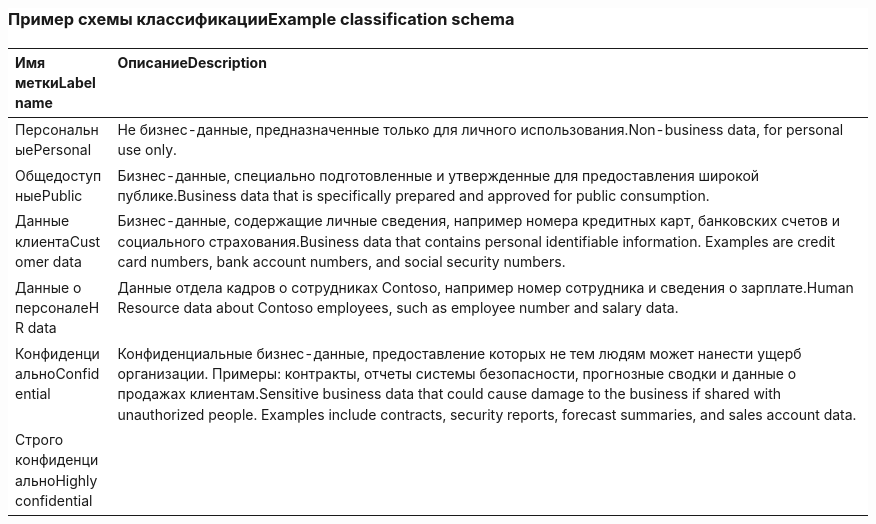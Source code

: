 ### <a name="example-classification-schema"></a><span data-ttu-id="1b9d8-155">Пример схемы классификации</span><span class="sxs-lookup"><span data-stu-id="1b9d8-155">Example classification schema</span></span>

<table>
<thead>
<tr class="header">
<th align="left"><span data-ttu-id="1b9d8-156"><strong>Имя метки</strong></span><span class="sxs-lookup"><span data-stu-id="1b9d8-156"><strong>Label name</strong></span></span></th>
<th align="left"><span data-ttu-id="1b9d8-157"><strong>Описание</strong></span><span class="sxs-lookup"><span data-stu-id="1b9d8-157"><strong>Description</strong></span></span></th>
</tr>
</thead>
<tbody>
<tr class="odd">
<td align="left"><span data-ttu-id="1b9d8-158">Персональные</span><span class="sxs-lookup"><span data-stu-id="1b9d8-158">Personal</span></span></td>
<td align="left"><span data-ttu-id="1b9d8-159">Не бизнес-данные, предназначенные только для личного использования.</span><span class="sxs-lookup"><span data-stu-id="1b9d8-159">Non-business data, for personal use only.</span></span></td>
</tr>
<tr class="even">
<td align="left"><span data-ttu-id="1b9d8-160">Общедоступные</span><span class="sxs-lookup"><span data-stu-id="1b9d8-160">Public</span></span></td>
<td align="left"><span data-ttu-id="1b9d8-161">Бизнес-данные, специально подготовленные и утвержденные для предоставления широкой публике.</span><span class="sxs-lookup"><span data-stu-id="1b9d8-161">Business data that is specifically prepared and approved for public consumption.</span></span></td>
</tr>
<tr class="odd">
<td align="left"><span data-ttu-id="1b9d8-162">Данные клиента</span><span class="sxs-lookup"><span data-stu-id="1b9d8-162">Customer data</span></span></td>
<td align="left"><span data-ttu-id="1b9d8-p113">Бизнес-данные, содержащие личные сведения, например номера кредитных карт, банковских счетов и социального страхования.</span><span class="sxs-lookup"><span data-stu-id="1b9d8-p113">Business data that contains personal identifiable information. Examples are credit card numbers, bank account numbers, and social security numbers.</span></span></td>
</tr>
<tr class="even">
<td align="left"><span data-ttu-id="1b9d8-165">Данные о персонале</span><span class="sxs-lookup"><span data-stu-id="1b9d8-165">HR data</span></span></td>
<td align="left"><span data-ttu-id="1b9d8-166">Данные отдела кадров о сотрудниках Contoso, например номер сотрудника и сведения о зарплате.</span><span class="sxs-lookup"><span data-stu-id="1b9d8-166">Human Resource data about Contoso employees, such as employee number and salary data.</span></span></td>
</tr>
<tr class="odd">
<td align="left"><span data-ttu-id="1b9d8-167">Конфиденциально</span><span class="sxs-lookup"><span data-stu-id="1b9d8-167">Confidential</span></span></td>
<td align="left"><span data-ttu-id="1b9d8-p114">Конфиденциальные бизнес-данные, предоставление которых не тем людям может нанести ущерб организации. Примеры: контракты, отчеты системы безопасности, прогнозные сводки и данные о продажах клиентам.</span><span class="sxs-lookup"><span data-stu-id="1b9d8-p114">Sensitive business data that could cause damage to the business if shared with unauthorized people. Examples include contracts, security reports, forecast summaries, and sales account data.</span></span></td>
</tr>
<tr class="even">
<td align="left"><span data-ttu-id="1b9d8-170">Строго конфиденциально</span><span class="sxs-lookup"><span data-stu-id="1b9d8-170">Highly confidential</span></span></td>